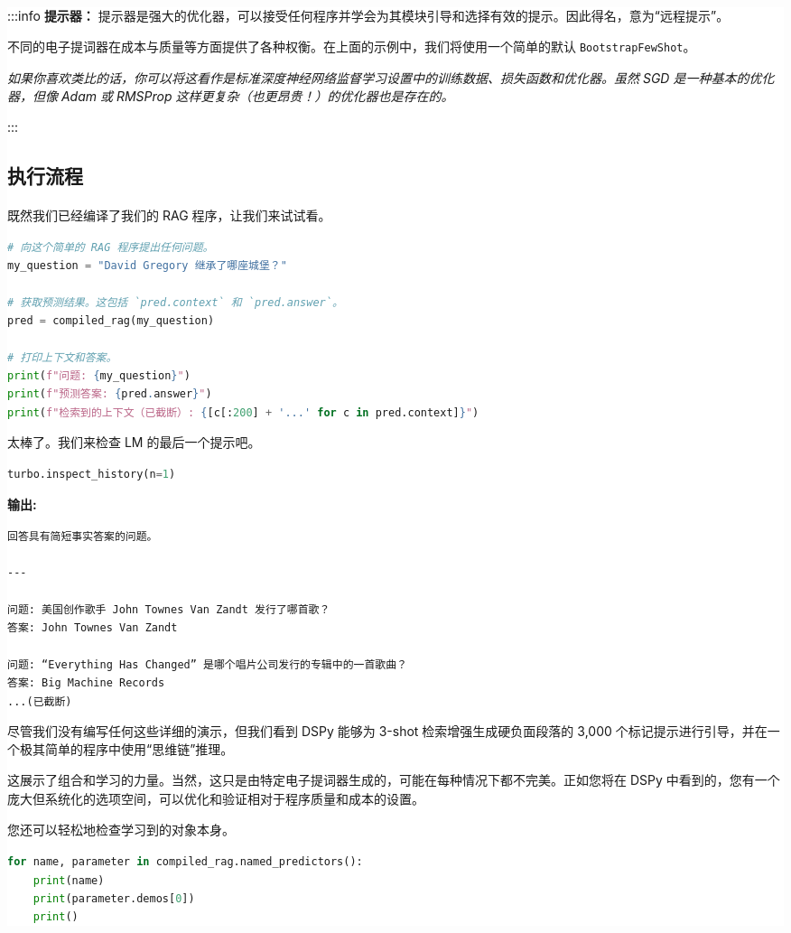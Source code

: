 :::info
**提示器：** 提示器是强大的优化器，可以接受任何程序并学会为其模块引导和选择有效的提示。因此得名，意为“远程提示”。

不同的电子提词器在成本与质量等方面提供了各种权衡。在上面的示例中，我们将使用一个简单的默认 `BootstrapFewShot`。

_如果你喜欢类比的话，你可以将这看作是标准深度神经网络监督学习设置中的训练数据、损失函数和优化器。虽然 SGD 是一种基本的优化器，但像 Adam 或 RMSProp 这样更复杂（也更昂贵！）的优化器也是存在的。_

:::

## 执行流程

既然我们已经编译了我们的 RAG 程序，让我们来试试看。

```python
# 向这个简单的 RAG 程序提出任何问题。
my_question = "David Gregory 继承了哪座城堡？"

# 获取预测结果。这包括 `pred.context` 和 `pred.answer`。
pred = compiled_rag(my_question)

# 打印上下文和答案。
print(f"问题: {my_question}")
print(f"预测答案: {pred.answer}")
print(f"检索到的上下文（已截断）: {[c[:200] + '...' for c in pred.context]}")
```

太棒了。我们来检查 LM 的最后一个提示吧。

```python
turbo.inspect_history(n=1)
```
**输出:**
```text
回答具有简短事实答案的问题。

---

问题: 美国创作歌手 John Townes Van Zandt 发行了哪首歌？
答案: John Townes Van Zandt

问题: “Everything Has Changed” 是哪个唱片公司发行的专辑中的一首歌曲？
答案: Big Machine Records
...(已截断)
```

尽管我们没有编写任何这些详细的演示，但我们看到 DSPy 能够为 3-shot 检索增强生成硬负面段落的 3,000 个标记提示进行引导，并在一个极其简单的程序中使用“思维链”推理。

这展示了组合和学习的力量。当然，这只是由特定电子提词器生成的，可能在每种情况下都不完美。正如您将在 DSPy 中看到的，您有一个庞大但系统化的选项空间，可以优化和验证相对于程序质量和成本的设置。

您还可以轻松地检查学习到的对象本身。

```python
for name, parameter in compiled_rag.named_predictors():
    print(name)
    print(parameter.demos[0])
    print()
```
